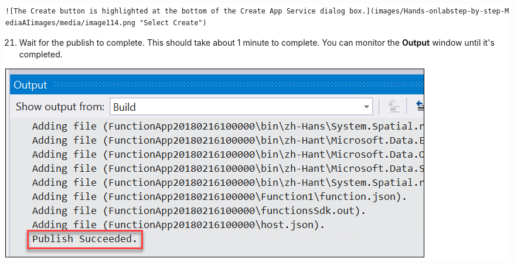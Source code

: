     ![The Create button is highlighted at the bottom of the Create App Service dialog box.](images/Hands-onlabstep-by-step-MediaAIimages/media/image114.png "Select Create")

21. Wait for the publish to complete. This should take about 1 minute to complete. You can monitor the **Output** window until it's completed.

   ![The Publish Succeeded message is highlighted in the Output window.](images/Hands-onlabstep-by-step-MediaAIimages/media/image115.png "Monitor the publishing")
